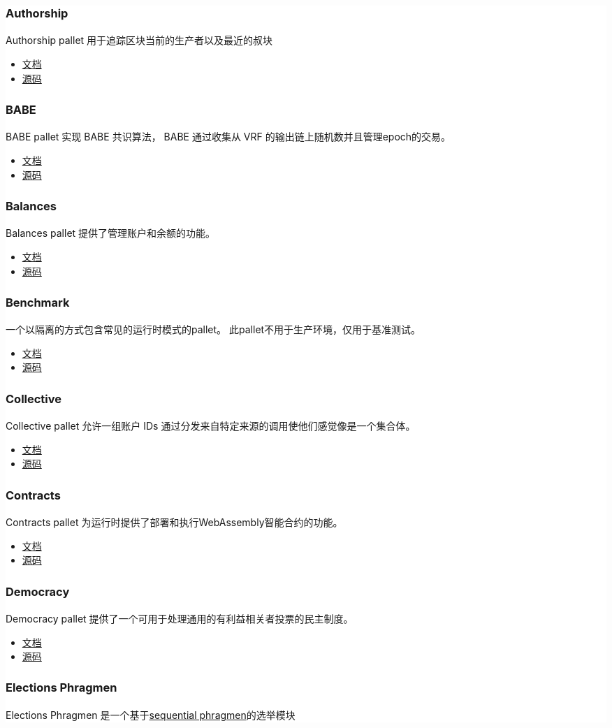 ### Authorship

Authorship pallet 用于追踪区块当前的生产者以及最近的叔块

- [文档](https://substrate.dev/rustdocs/v2.0.0-rc4/pallet_authorship/index.html)
- [源码](https://github.com/paritytech/substrate/blob/master/frame/authorship/src/lib.rs)

### BABE

BABE pallet 实现 BABE 共识算法， BABE 通过收集从 VRF 的输出链上随机数并且管理epoch的交易。

- [文档](https://substrate.dev/rustdocs/v2.0.0-rc4/pallet_babe/index.html)
- [源码](https://github.com/paritytech/substrate/blob/master/frame/babe/src/lib.rs)

### Balances

Balances pallet 提供了管理账户和余额的功能。

- [文档](https://substrate.dev/rustdocs/v2.0.0-rc4/pallet_balances/index.html)
- [源码](https://github.com/paritytech/substrate/blob/master/frame/balances/src/lib.rs)

### Benchmark

一个以隔离的方式包含常见的运行时模式的pallet。 此pallet不用于生产环境，仅用于基准测试。


- [文档](https://substrate.dev/rustdocs/v2.0.0-rc4/pallet_benchmark/index.html)
- [源码](https://github.com/paritytech/substrate/blob/master/frame/benchmark/src/lib.rs)

### Collective

Collective pallet 允许一组账户 IDs 通过分发来自特定来源的调用使他们感觉像是一个集合体。


- [文档](https://substrate.dev/rustdocs/v2.0.0-rc4/pallet_collective/index.html)
- [源码](https://github.com/paritytech/substrate/blob/master/frame/collective/src/lib.rs)

### Contracts

Contracts pallet 为运行时提供了部署和执行WebAssembly智能合约的功能。

- [文档](https://substrate.dev/rustdocs/v2.0.0-rc4/pallet_contracts/index.html)
- [源码](https://github.com/paritytech/substrate/blob/master/frame/contracts/src/lib.rs)

### Democracy

Democracy pallet 提供了一个可用于处理通用的有利益相关者投票的民主制度。

- [文档](https://substrate.dev/rustdocs/v2.0.0-rc4/pallet_democracy/index.html)
- [源码](https://github.com/paritytech/substrate/blob/master/frame/democracy/src/lib.rs)

### Elections Phragmen

Elections Phragmen 是一个基于[sequential phragmen](https://research.web3.foundation/en/latest/polkadot/NPoS/4.%20Sequential%20Phragm%C3%A9n%E2%80%99s%20method.html)的选举模块

